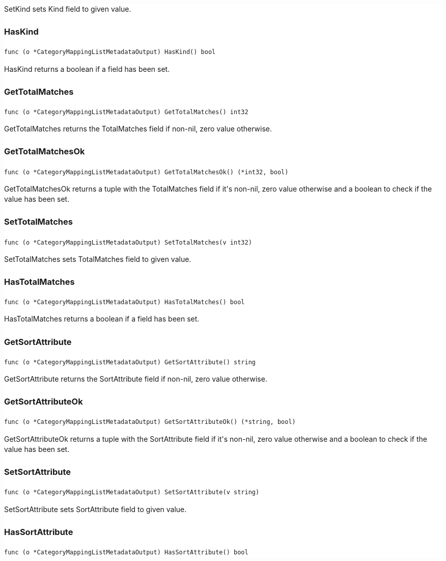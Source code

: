 SetKind sets Kind field to given value.

### HasKind

`func (o *CategoryMappingListMetadataOutput) HasKind() bool`

HasKind returns a boolean if a field has been set.

### GetTotalMatches

`func (o *CategoryMappingListMetadataOutput) GetTotalMatches() int32`

GetTotalMatches returns the TotalMatches field if non-nil, zero value otherwise.

### GetTotalMatchesOk

`func (o *CategoryMappingListMetadataOutput) GetTotalMatchesOk() (*int32, bool)`

GetTotalMatchesOk returns a tuple with the TotalMatches field if it's non-nil, zero value otherwise
and a boolean to check if the value has been set.

### SetTotalMatches

`func (o *CategoryMappingListMetadataOutput) SetTotalMatches(v int32)`

SetTotalMatches sets TotalMatches field to given value.

### HasTotalMatches

`func (o *CategoryMappingListMetadataOutput) HasTotalMatches() bool`

HasTotalMatches returns a boolean if a field has been set.

### GetSortAttribute

`func (o *CategoryMappingListMetadataOutput) GetSortAttribute() string`

GetSortAttribute returns the SortAttribute field if non-nil, zero value otherwise.

### GetSortAttributeOk

`func (o *CategoryMappingListMetadataOutput) GetSortAttributeOk() (*string, bool)`

GetSortAttributeOk returns a tuple with the SortAttribute field if it's non-nil, zero value otherwise
and a boolean to check if the value has been set.

### SetSortAttribute

`func (o *CategoryMappingListMetadataOutput) SetSortAttribute(v string)`

SetSortAttribute sets SortAttribute field to given value.

### HasSortAttribute

`func (o *CategoryMappingListMetadataOutput) HasSortAttribute() bool`
